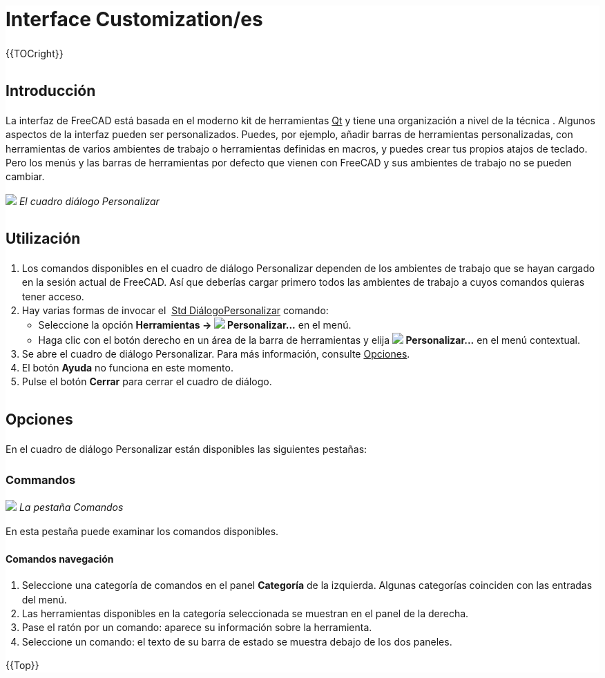# Interface Customization/es
{{TOCright}}

## Introducción

La interfaz de FreeCAD está basada en el moderno kit de herramientas [Qt](http://en.wikipedia.org/wiki/Qt_(toolkit)) y tiene una organización a nivel de la técnica . Algunos aspectos de la interfaz pueden ser personalizados. Puedes, por ejemplo, añadir barras de herramientas personalizadas, con herramientas de varios ambientes de trabajo o herramientas definidas en macros, y puedes crear tus propios atajos de teclado. Pero los menús y las barras de herramientas por defecto que vienen con FreeCAD y sus ambientes de trabajo no se pueden cambiar.

![](images/Std_DlgCustomize_tab_Toolbars.png ) *El cuadro diálogo Personalizar*

## Utilización

1.  Los comandos disponibles en el cuadro de diálogo Personalizar dependen de los ambientes de trabajo que se hayan cargado en la sesión actual de FreeCAD. Así que deberías cargar primero todos las ambientes de trabajo a cuyos comandos quieras tener acceso.
2.  Hay varias formas de invocar el <img alt="" src=images/Std_DlgCustomize.svg  style="width:16px;"> [Std DiálogoPersonalizar](Std_DlgCustomize/es.md) comando:
    -   Seleccione la opción **Herramientas → <img src="images/Std_DlgCustomize.svg" width=16px> Personalizar...** en el menú.
    -   Haga clic con el botón derecho en un área de la barra de herramientas y elija **<img src="images/Std_DlgCustomize.svg" width=16px> Personalizar...** en el menú contextual.
3.  Se abre el cuadro de diálogo Personalizar. Para más información, consulte [Opciones](#Opciones.md).
4.  El botón **Ayuda** no funciona en este momento.
5.  Pulse el botón **Cerrar** para cerrar el cuadro de diálogo.

## Opciones

En el cuadro de diálogo Personalizar están disponibles las siguientes pestañas:

### Commandos

![](images/Std_DlgCustomize_tab_Commands.png ) *La pestaña Comandos*

En esta pestaña puede examinar los comandos disponibles.

#### Comandos navegación 

1.  Seleccione una categoría de comandos en el panel **Categoría** de la izquierda. Algunas categorías coinciden con las entradas del menú.
2.  Las herramientas disponibles en la categoría seleccionada se muestran en el panel de la derecha.
3.  Pase el ratón por un comando: aparece su información sobre la herramienta.
4.  Seleccione un comando: el texto de su barra de estado se muestra debajo de los dos paneles.


{{Top}}
